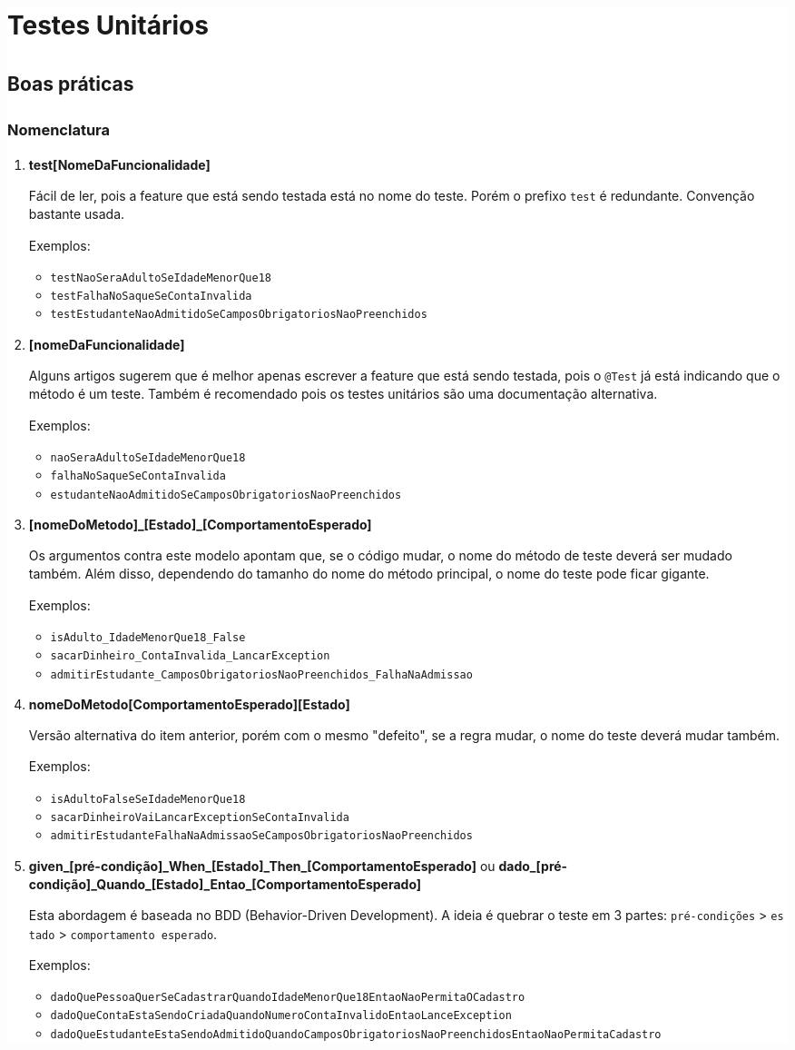 # Testes Unitários

## Boas práticas

### Nomenclatura

1. **test[NomeDaFuncionalidade]**

    Fácil de ler, pois a feature que está sendo testada está no nome do teste. 
    Porém o prefixo `test` é redundante. Convenção bastante usada.

    Exemplos:
     - `testNaoSeraAdultoSeIdadeMenorQue18`
     - `testFalhaNoSaqueSeContaInvalida`
     - `testEstudanteNaoAdmitidoSeCamposObrigatoriosNaoPreenchidos`

1. **[nomeDaFuncionalidade]**

    Alguns artigos sugerem que é melhor apenas escrever a feature que está sendo testada, pois o `@Test` já está indicando que o método é um teste. 
    Também é recomendado pois os testes unitários são uma documentação alternativa.

    Exemplos:
     - `naoSeraAdultoSeIdadeMenorQue18`
     - `falhaNoSaqueSeContaInvalida`
     - `estudanteNaoAdmitidoSeCamposObrigatoriosNaoPreenchidos`

1. **[nomeDoMetodo]\_[Estado]\_[ComportamentoEsperado]**

    Os argumentos contra este modelo apontam que, se o código mudar, o nome do método de teste deverá ser mudado também. Além disso, dependendo do tamanho do nome do método principal, o nome do teste pode ficar gigante.

    Exemplos:
     - `isAdulto_IdadeMenorQue18_False`
     - `sacarDinheiro_ContaInvalida_LancarException`
     - `admitirEstudante_CamposObrigatoriosNaoPreenchidos_FalhaNaAdmissao`

1. **nomeDoMetodo[ComportamentoEsperado][Estado]**

    Versão alternativa do item anterior, porém com o mesmo "defeito", se a regra mudar, o nome do teste deverá mudar também.
    
    Exemplos:
     - `isAdultoFalseSeIdadeMenorQue18`
     - `sacarDinheiroVaiLancarExceptionSeContaInvalida`
     - `admitirEstudanteFalhaNaAdmissaoSeCamposObrigatoriosNaoPreenchidos` 

1. **given_[pré-condição]\_When_[Estado]\_Then_[ComportamentoEsperado]** ou **dado_[pré-condição]\_Quando\_[Estado]\_Entao\_[ComportamentoEsperado]**

    Esta abordagem é baseada no BDD (Behavior-Driven Development). A ideia é quebrar o teste em 3 partes: `pré-condições` > `estado` > `comportamento esperado`.
    
    Exemplos:
     - `dadoQuePessoaQuerSeCadastrarQuandoIdadeMenorQue18EntaoNaoPermitaOCadastro`
     - `dadoQueContaEstaSendoCriadaQuandoNumeroContaInvalidoEntaoLanceException`
     - `dadoQueEstudanteEstaSendoAdmitidoQuandoCamposObrigatoriosNaoPreenchidosEntaoNaoPermitaCadastro`

